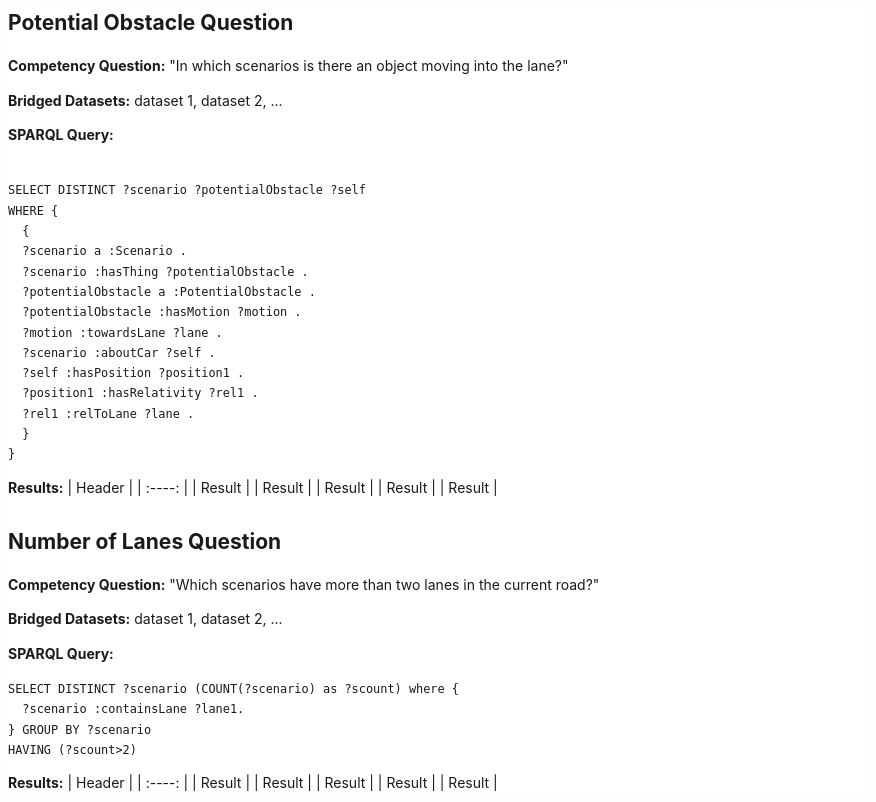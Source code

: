 ## Potential Obstacle Question
**Competency Question:** "In which scenarios is there an object moving into the lane?"

**Bridged Datasets:** dataset 1, dataset 2, ...

**SPARQL Query:**
```

SELECT DISTINCT ?scenario ?potentialObstacle ?self 
WHERE {
  {
  ?scenario a :Scenario .
  ?scenario :hasThing ?potentialObstacle .
  ?potentialObstacle a :PotentialObstacle .
  ?potentialObstacle :hasMotion ?motion . 
  ?motion :towardsLane ?lane .
  ?scenario :aboutCar ?self .
  ?self :hasPosition ?position1 . 
  ?position1 :hasRelativity ?rel1 .
  ?rel1 :relToLane ?lane .
  }
}
```

**Results:**
| Header |
| :----: |
| Result |
| Result |
| Result |
| Result |
| Result |

## Number of Lanes Question
**Competency Question:** "Which scenarios have more than two lanes in the current road?"

**Bridged Datasets:** dataset 1, dataset 2, ...

**SPARQL Query:**
```
SELECT DISTINCT ?scenario (COUNT(?scenario) as ?scount) where { 
  ?scenario :containsLane ?lane1.
} GROUP BY ?scenario
HAVING (?scount>2)
```

**Results:**
| Header |
| :----: |
| Result |
| Result |
| Result |
| Result |
| Result |
